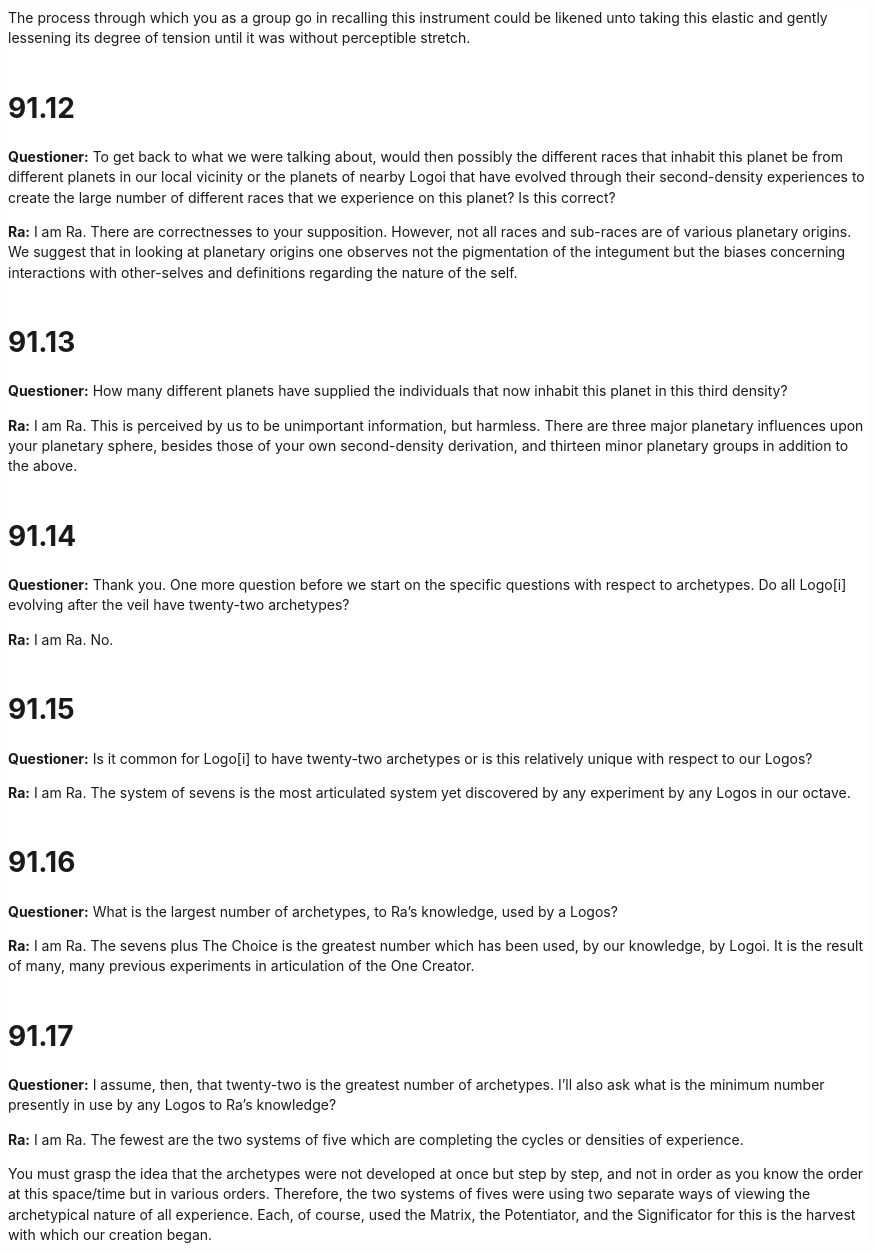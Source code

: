 The process through which you as a group go in recalling this instrument could be likened unto taking this elastic and gently lessening its degree of tension until it was without perceptible stretch.
# 91.12
**Questioner:** To get back to what we were talking about, would then possibly the different races that inhabit this planet be from different planets in our local vicinity or the planets of nearby Logoi that have evolved through their second-density experiences to create the large number of different races that we experience on this planet? Is this correct?

**Ra:** I am Ra. There are correctnesses to your supposition. However, not all races and sub-races are of various planetary origins. We suggest that in looking at planetary origins one observes not the pigmentation of the integument but the biases concerning interactions with other-selves and definitions regarding the nature of the self.
# 91.13
**Questioner:** How many different planets have supplied the individuals that now inhabit this planet in this third density?

**Ra:** I am Ra. This is perceived by us to be unimportant information, but harmless. There are three major planetary influences upon your planetary sphere, besides those of your own second-density derivation, and thirteen minor planetary groups in addition to the above.
# 91.14
**Questioner:** Thank you. One more question before we start on the specific questions with respect to archetypes. Do all Logo[i] evolving after the veil have twenty-two archetypes?

**Ra:** I am Ra. No.
# 91.15
**Questioner:** Is it common for Logo[i] to have twenty-two archetypes or is this relatively unique with respect to our Logos?

**Ra:** I am Ra. The system of sevens is the most articulated system yet discovered by any experiment by any Logos in our octave.
# 91.16
**Questioner:** What is the largest number of archetypes, to Ra’s knowledge, used by a Logos?

**Ra:** I am Ra. The sevens plus The Choice is the greatest number which has been used, by our knowledge, by Logoi. It is the result of many, many previous experiments in articulation of the One Creator.
# 91.17
**Questioner:** I assume, then, that twenty-two is the greatest number of archetypes. I’ll also ask what is the minimum number presently in use by any Logos to Ra’s knowledge?

**Ra:** I am Ra. The fewest are the two systems of five which are completing the cycles or densities of experience.  
  
You must grasp the idea that the archetypes were not developed at once but step by step, and not in order as you know the order at this space/time but in various orders. Therefore, the two systems of fives were using two separate ways of viewing the archetypical nature of all experience. Each, of course, used the Matrix, the Potentiator, and the Significator for this is the harvest with which our creation began.  
  